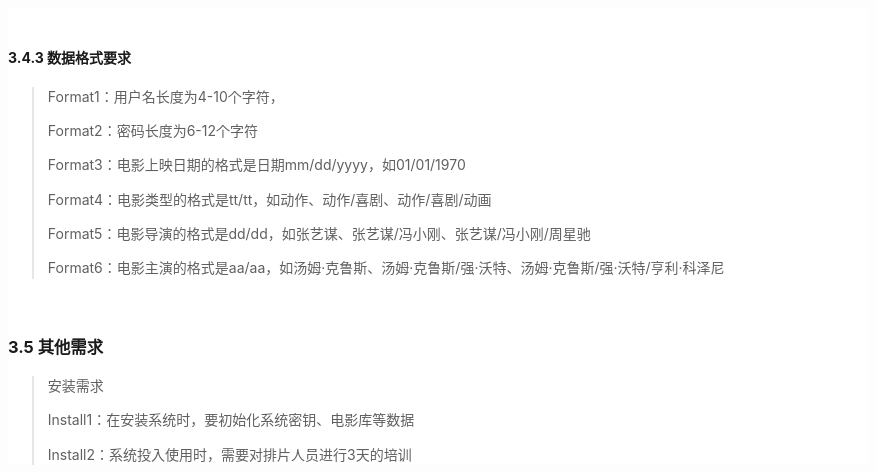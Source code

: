 <br>


#### 3.4.3  数据格式要求

>Format1：用户名长度为4-10个字符，
>
>Format2：密码长度为6-12个字符
>
>Format3：电影上映日期的格式是日期mm/dd/yyyy，如01/01/1970
>
>Format4：电影类型的格式是tt/tt，如动作、动作/喜剧、动作/喜剧/动画
>
>Format5：电影导演的格式是dd/dd，如张艺谋、张艺谋/冯小刚、张艺谋/冯小刚/周星驰
>
>Format6：电影主演的格式是aa/aa，如汤姆·克鲁斯、汤姆·克鲁斯/强·沃特、汤姆·克鲁斯/强·沃特/亨利·科泽尼

<br>


### 3.5  其他需求

>安装需求
>
>Install1：在安装系统时，要初始化系统密钥、电影库等数据
>
>Install2：系统投入使用时，需要对排片人员进行3天的培训

 
